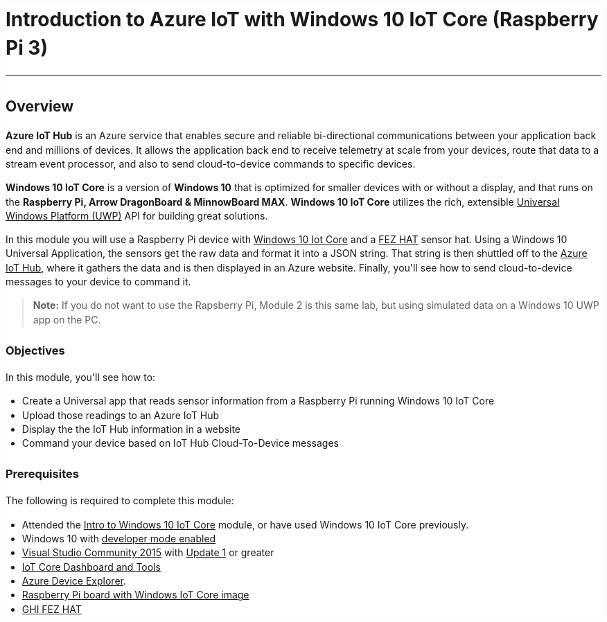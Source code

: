 ﻿<a name="HOLTop"></a>
# Introduction to Azure IoT with Windows 10 IoT Core (Raspberry Pi 3) #

---

<a name="Overview"></a>
## Overview ##

**Azure IoT Hub** is an Azure service that enables secure and reliable bi-directional communications between your application back end and millions of devices. It allows the application back end to receive telemetry at scale from your devices, route that data to a stream event processor, and also to send cloud-to-device commands to specific devices.

**Windows 10 IoT Core** is a version of **Windows 10** that is optimized for smaller devices with or without a display, and that runs on the **Raspberry Pi, Arrow DragonBoard & MinnowBoard MAX**. **Windows 10 IoT Core** utilizes the rich, extensible [Universal Windows Platform (UWP)](https://msdn.microsoft.com/library/windows/apps/dn726767.aspx) API for building great solutions.

In this module you will use a Raspberry Pi device with [Windows 10 Iot Core](http://ms-iot.github.io/content/en-US/Downloads.htm) and a [FEZ HAT](https://www.ghielectronics.com/catalog/product/500) sensor hat. Using a Windows 10 Universal Application, the sensors get the raw data and format it into a JSON string. That string is then shuttled off to the [Azure IoT Hub](https://azure.microsoft.com/en-us/services/iot-hub/), where it gathers the data and is then displayed in an Azure website. Finally, you'll see how to send cloud-to-device messages to your device to command it.

> **Note:** If you do not want to use the Rapsberry Pi, Module 2 is this same lab, but using simulated data on a Windows 10 UWP app on the PC.


<a name="Objectives"></a>
### Objectives ###
In this module, you'll see how to:

- Create a Universal app that reads sensor information from a Raspberry Pi running Windows 10 IoT Core
- Upload those readings to an Azure IoT Hub
- Display the the IoT Hub information in a website
- Command your device based on IoT Hub Cloud-To-Device messages


<a name="Prerequisites"></a>
### Prerequisites ###

The following is required to complete this module:

- Attended the [Intro to Windows 10 IoT Core](../Module1-IntroWindows10IoTCore) module, or have used Windows 10 IoT Core previously.
- Windows 10 with [developer mode enabled][1]
- [Visual Studio Community 2015][2] with [Update 1][3] or greater
- [IoT Core Dashboard and Tools][4]
- [Azure Device Explorer][7].
- [Raspberry Pi board with Windows IoT Core image][5]
- [GHI FEZ HAT][6]


[1]: https://msdn.microsoft.com/library/windows/apps/xaml/dn706236.aspx
[2]: https://www.visualstudio.com/products/visual-studio-community-vs
[3]: http://go.microsoft.com/fwlink/?LinkID=691134
[4]: http://ms-iot.github.io/content/en-US/GetStarted.htm
[5]: https://ms-iot.github.io/content/en-US/win10/RPI.htm
[6]: https://www.ghielectronics.com/catalog/product/500
[7]: https://github.com/Azure/azure-iot-sdks/blob/master/tools/DeviceExplorer/doc/how_to_use_device_explorer.md